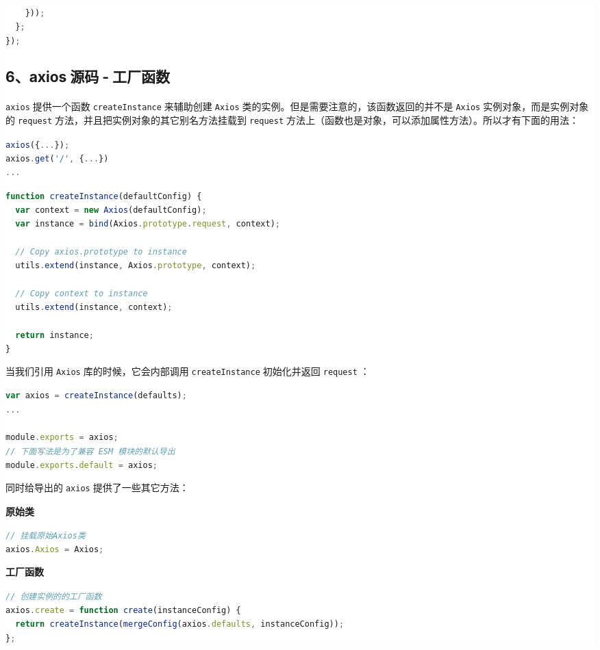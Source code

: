 ```js
    }));
  };
});
```



## 6、axios 源码 - 工厂函数

`axios` 提供一个函数 `createInstance` 来辅助创建 `Axios` 类的实例。但是需要注意的，该函数返回的并不是 `Axios` 实例对象，而是实例对象的 `request` 方法，并且把实例对象的其它别名方法挂载到 `request` 方法上（函数也是对象，可以添加属性方法）。所以才有下面的用法：

```js
axios({...});
axios.get('/', {...})
...
```

```js
function createInstance(defaultConfig) {
  var context = new Axios(defaultConfig);
  var instance = bind(Axios.prototype.request, context);

  // Copy axios.prototype to instance
  utils.extend(instance, Axios.prototype, context);

  // Copy context to instance
  utils.extend(instance, context);

  return instance;
}
```

当我们引用 `Axios` 库的时候，它会内部调用 `createInstance` 初始化并返回 `request` ：

```js
var axios = createInstance(defaults);
...

module.exports = axios;
// 下面写法是为了兼容 ESM 模块的默认导出
module.exports.default = axios;
```

同时给导出的 `axios` 提供了一些其它方法：

**原始类**

```js
// 挂载原始Axios类
axios.Axios = Axios;
```

**工厂函数**

```js
// 创建实例的的工厂函数
axios.create = function create(instanceConfig) {
  return createInstance(mergeConfig(axios.defaults, instanceConfig));
};
```
